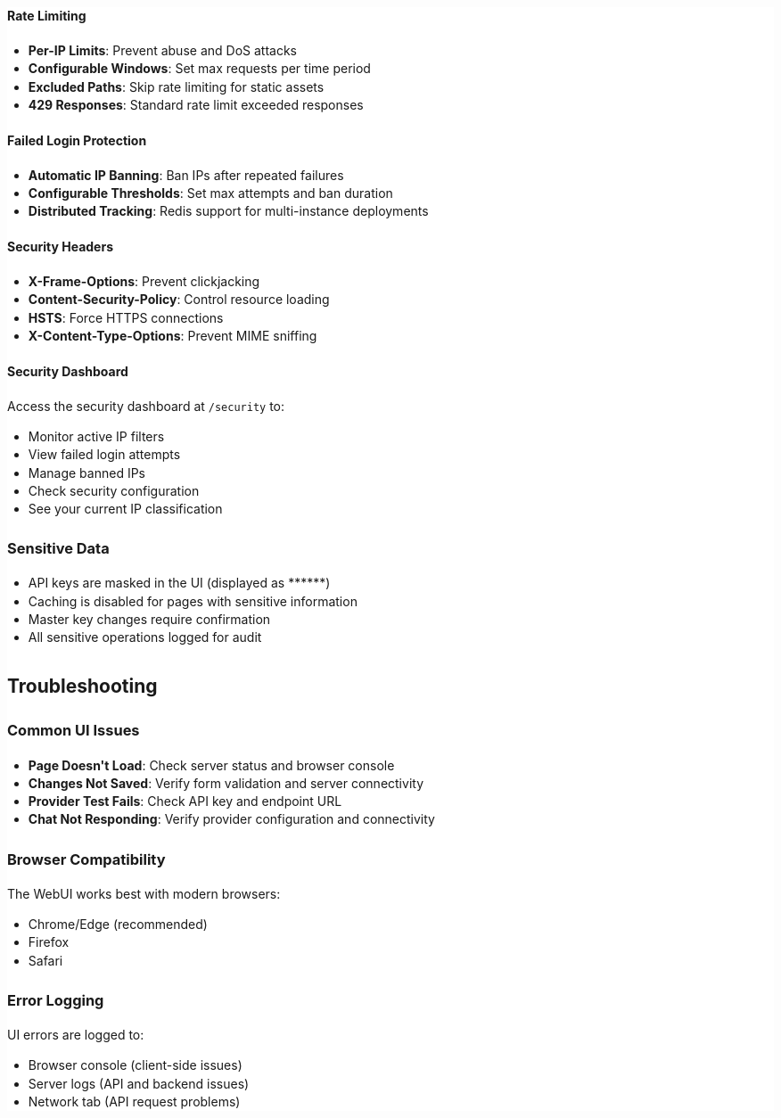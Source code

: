 #### Rate Limiting
- **Per-IP Limits**: Prevent abuse and DoS attacks
- **Configurable Windows**: Set max requests per time period
- **Excluded Paths**: Skip rate limiting for static assets
- **429 Responses**: Standard rate limit exceeded responses

#### Failed Login Protection
- **Automatic IP Banning**: Ban IPs after repeated failures
- **Configurable Thresholds**: Set max attempts and ban duration
- **Distributed Tracking**: Redis support for multi-instance deployments

#### Security Headers
- **X-Frame-Options**: Prevent clickjacking
- **Content-Security-Policy**: Control resource loading
- **HSTS**: Force HTTPS connections
- **X-Content-Type-Options**: Prevent MIME sniffing

#### Security Dashboard
Access the security dashboard at `/security` to:
- Monitor active IP filters
- View failed login attempts  
- Manage banned IPs
- Check security configuration
- See your current IP classification

### Sensitive Data

- API keys are masked in the UI (displayed as ******)
- Caching is disabled for pages with sensitive information
- Master key changes require confirmation
- All sensitive operations logged for audit

## Troubleshooting

### Common UI Issues

- **Page Doesn't Load**: Check server status and browser console
- **Changes Not Saved**: Verify form validation and server connectivity
- **Provider Test Fails**: Check API key and endpoint URL
- **Chat Not Responding**: Verify provider configuration and connectivity

### Browser Compatibility

The WebUI works best with modern browsers:
- Chrome/Edge (recommended)
- Firefox
- Safari

### Error Logging

UI errors are logged to:
- Browser console (client-side issues)
- Server logs (API and backend issues)
- Network tab (API request problems)
